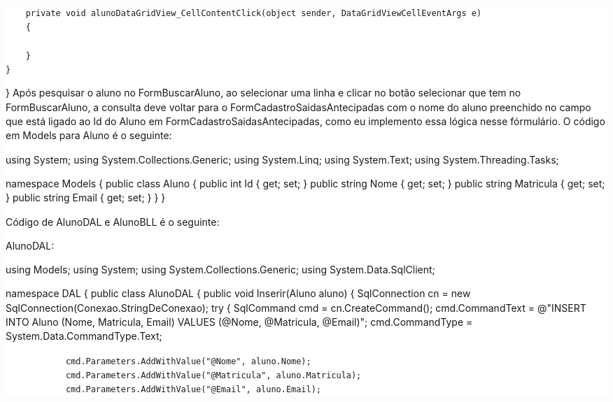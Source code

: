         private void alunoDataGridView_CellContentClick(object sender, DataGridViewCellEventArgs e)
        {

        }
    }
}
Após pesquisar o aluno no FormBuscarAluno, ao selecionar uma linha e clicar no botão selecionar que tem no FormBuscarAluno, a consulta deve voltar para o FormCadastroSaidasAntecipadas com o nome do aluno preenchido no campo que está ligado ao Id do Aluno em FormCadastroSaidasAntecipadas, como eu implemento essa lógica nesse fórmulário. O código em Models para Aluno é o seguinte:

using System;
using System.Collections.Generic;
using System.Linq;
using System.Text;
using System.Threading.Tasks;

namespace Models
{
    public class Aluno
    {
        public int Id { get; set; }
        public string Nome { get; set; }
        public string Matricula { get; set; }
        public string Email { get; set; }
    }
}

Código de AlunoDAL e AlunoBLL é o seguinte:

AlunoDAL:

using Models;
using System;
using System.Collections.Generic;
using System.Data.SqlClient;

namespace DAL
{
    public class AlunoDAL
    {
        public void Inserir(Aluno aluno)
        {
            SqlConnection cn = new SqlConnection(Conexao.StringDeConexao);
            try
            {
                SqlCommand cmd = cn.CreateCommand();
                cmd.CommandText = @"INSERT INTO Aluno (Nome, Matricula, Email)
                                    VALUES (@Nome, @Matricula, @Email)";
                cmd.CommandType = System.Data.CommandType.Text;

                cmd.Parameters.AddWithValue("@Nome", aluno.Nome);
                cmd.Parameters.AddWithValue("@Matricula", aluno.Matricula);
                cmd.Parameters.AddWithValue("@Email", aluno.Email);
